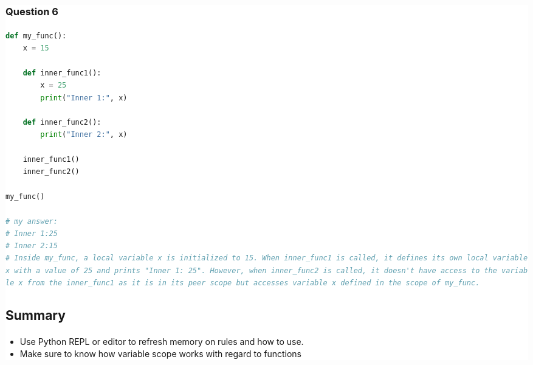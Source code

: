 ### Question 6

```python
def my_func():
    x = 15

    def inner_func1():
        x = 25
        print("Inner 1:", x)

    def inner_func2():
        print("Inner 2:", x)

    inner_func1()
    inner_func2()

my_func()

# my answer: 
# Inner 1:25
# Inner 2:15 
# Inside my_func, a local variable x is initialized to 15. When inner_func1 is called, it defines its own local variable x with a value of 25 and prints "Inner 1: 25". However, when inner_func2 is called, it doesn't have access to the variable x from the inner_func1 as it is in its peer scope but accesses variable x defined in the scope of my_func.
```

## Summary
- Use Python REPL or editor to refresh memory on rules and how to use.
- Make sure to know how variable scope works with regard to functions